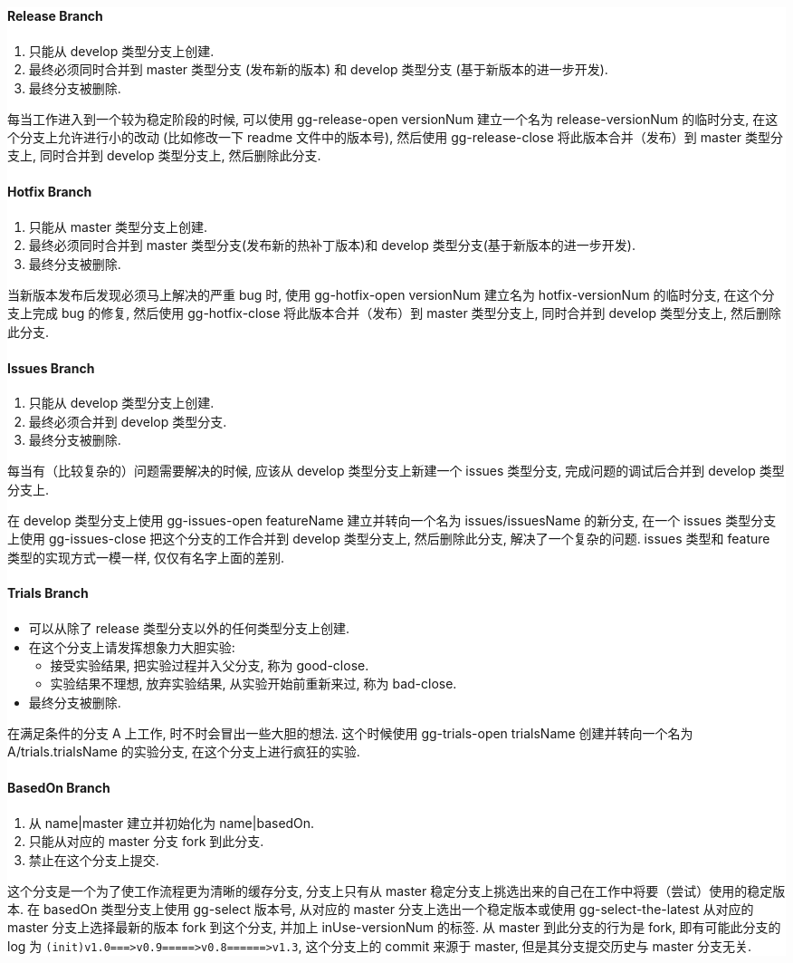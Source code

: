 #### Release Branch

1. 只能从 develop 类型分支上创建.
2. 最终必须同时合并到 master 类型分支 (发布新的版本) 和 develop 类型分支 (基于新版本的进一步开发).
3. 最终分支被删除.

每当工作进入到一个较为稳定阶段的时候, 可以使用 gg-release-open versionNum 建立一个名为 release-versionNum 的临时分支,
在这个分支上允许进行小的改动 (比如修改一下 readme 文件中的版本号),
然后使用 gg-release-close 将此版本合并（发布）到 master 类型分支上, 同时合并到 develop 类型分支上, 然后删除此分支.

#### Hotfix Branch

1. 只能从 master 类型分支上创建.
2. 最终必须同时合并到 master 类型分支(发布新的热补丁版本)和 develop 类型分支(基于新版本的进一步开发).
3. 最终分支被删除.

当新版本发布后发现必须马上解决的严重 bug 时,
使用 gg-hotfix-open versionNum 建立名为 hotfix-versionNum 的临时分支,
在这个分支上完成 bug 的修复,
然后使用 gg-hotfix-close 将此版本合并（发布）到 master 类型分支上,
同时合并到 develop 类型分支上, 然后删除此分支.

#### Issues Branch

1. 只能从 develop 类型分支上创建.
2. 最终必须合并到 develop 类型分支.
3. 最终分支被删除.

每当有（比较复杂的）问题需要解决的时候,
应该从 develop 类型分支上新建一个 issues 类型分支,
完成问题的调试后合并到 develop 类型分支上.

在 develop 类型分支上使用 gg-issues-open featureName 建立并转向一个名为 issues/issuesName 的新分支,
在一个 issues 类型分支上使用 gg-issues-close 把这个分支的工作合并到 develop 类型分支上,
然后删除此分支, 解决了一个复杂的问题.
issues 类型和 feature 类型的实现方式一模一样, 仅仅有名字上面的差别.

#### Trials Branch

- 可以从除了 release 类型分支以外的任何类型分支上创建.
- 在这个分支上请发挥想象力大胆实验:
  - 接受实验结果, 把实验过程并入父分支, 称为 good-close.
  - 实验结果不理想, 放弃实验结果, 从实验开始前重新来过, 称为 bad-close.
- 最终分支被删除.

在满足条件的分支 A 上工作, 时不时会冒出一些大胆的想法.
这个时候使用 gg-trials-open trialsName 创建并转向一个名为 A/trials.trialsName 的实验分支,
在这个分支上进行疯狂的实验.

#### BasedOn Branch

1. 从 name|master 建立并初始化为 name|basedOn.
2. 只能从对应的 master 分支 fork 到此分支.
3. 禁止在这个分支上提交.

这个分支是一个为了使工作流程更为清晰的缓存分支,
分支上只有从 master 稳定分支上挑选出来的自己在工作中将要（尝试）使用的稳定版本.
在 basedOn 类型分支上使用 gg-select 版本号,
从对应的 master 分支上选出一个稳定版本或使用 gg-select-the-latest 从对应的 master 分支上选择最新的版本 fork 到这个分支,
并加上 inUse-versionNum 的标签.
从 master 到此分支的行为是 fork,
即有可能此分支的 log 为
`(init)v1.0===>v0.9=====>v0.8======>v1.3`,
这个分支上的 commit 来源于 master, 但是其分支提交历史与 master 分支无关.
